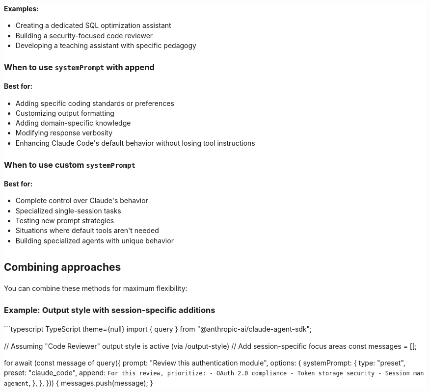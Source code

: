 **Examples:**

* Creating a dedicated SQL optimization assistant
* Building a security-focused code reviewer
* Developing a teaching assistant with specific pedagogy

### When to use `systemPrompt` with append

**Best for:**

* Adding specific coding standards or preferences
* Customizing output formatting
* Adding domain-specific knowledge
* Modifying response verbosity
* Enhancing Claude Code's default behavior without losing tool instructions

### When to use custom `systemPrompt`

**Best for:**

* Complete control over Claude's behavior
* Specialized single-session tasks
* Testing new prompt strategies
* Situations where default tools aren't needed
* Building specialized agents with unique behavior

## Combining approaches

You can combine these methods for maximum flexibility:

### Example: Output style with session-specific additions

<CodeGroup>
  ```typescript TypeScript theme={null}
  import { query } from "@anthropic-ai/claude-agent-sdk";

  // Assuming "Code Reviewer" output style is active (via /output-style)
  // Add session-specific focus areas
  const messages = [];

  for await (const message of query({
    prompt: "Review this authentication module",
    options: {
      systemPrompt: {
        type: "preset",
        preset: "claude_code",
        append: `
          For this review, prioritize:
          - OAuth 2.0 compliance
          - Token storage security
          - Session management
        `,
      },
    },
  })) {
    messages.push(message);
  }
  ```
